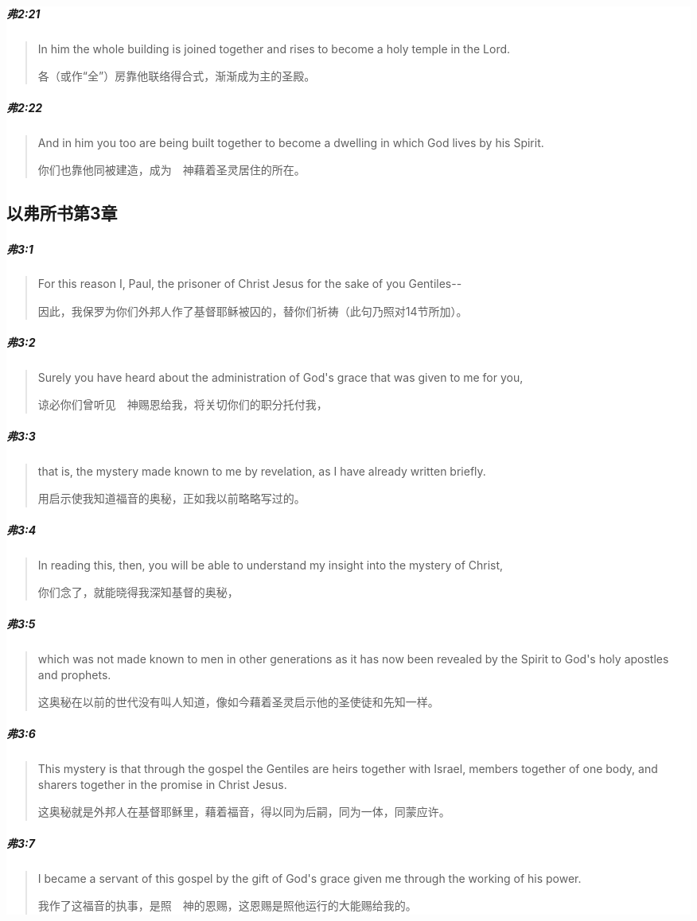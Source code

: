 
##### 弗2:21
> In him the whole building is joined together and rises to become a holy temple in the Lord.
>
> 各（或作“全”）房靠他联络得合式，渐渐成为主的圣殿。


##### 弗2:22
> And in him you too are being built together to become a dwelling in which God lives by his Spirit.
>
> 你们也靠他同被建造，成为　神藉着圣灵居住的所在。


## 以弗所书第3章
##### 弗3:1
> For this reason I, Paul, the prisoner of Christ Jesus for the sake of you Gentiles--
>
> 因此，我保罗为你们外邦人作了基督耶稣被囚的，替你们祈祷（此句乃照对14节所加）。


##### 弗3:2
> Surely you have heard about the administration of God's grace that was given to me for you,
>
> 谅必你们曾听见　神赐恩给我，将关切你们的职分托付我，


##### 弗3:3
> that is, the mystery made known to me by revelation, as I have already written briefly.
>
> 用启示使我知道福音的奥秘，正如我以前略略写过的。


##### 弗3:4
> In reading this, then, you will be able to understand my insight into the mystery of Christ,
>
> 你们念了，就能晓得我深知基督的奥秘，


##### 弗3:5
> which was not made known to men in other generations as it has now been revealed by the Spirit to God's holy apostles and prophets.
>
> 这奥秘在以前的世代没有叫人知道，像如今藉着圣灵启示他的圣使徒和先知一样。


##### 弗3:6
> This mystery is that through the gospel the Gentiles are heirs together with Israel, members together of one body, and sharers together in the promise in Christ Jesus.
>
> 这奥秘就是外邦人在基督耶稣里，藉着福音，得以同为后嗣，同为一体，同蒙应许。


##### 弗3:7
> I became a servant of this gospel by the gift of God's grace given me through the working of his power.
>
> 我作了这福音的执事，是照　神的恩赐，这恩赐是照他运行的大能赐给我的。
